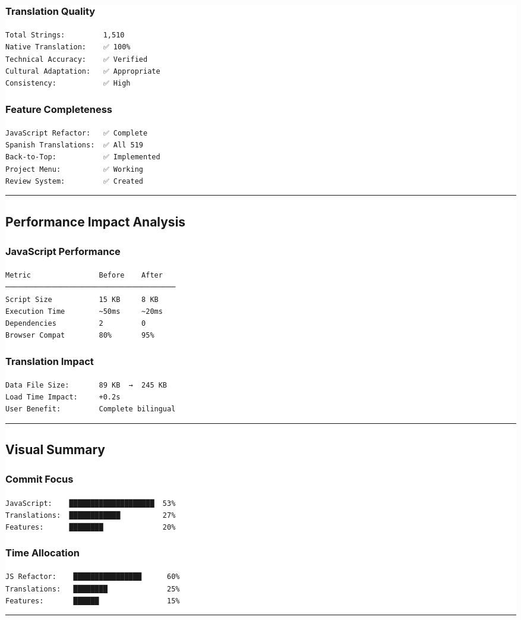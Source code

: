### Translation Quality
```
Total Strings:         1,510
Native Translation:    ✅ 100%
Technical Accuracy:    ✅ Verified
Cultural Adaptation:   ✅ Appropriate
Consistency:           ✅ High
```

### Feature Completeness
```
JavaScript Refactor:   ✅ Complete
Spanish Translations:  ✅ All 519
Back-to-Top:           ✅ Implemented
Project Menu:          ✅ Working
Review System:         ✅ Created
```

---

## Performance Impact Analysis

### JavaScript Performance
```
Metric                Before    After
────────────────────────────────────────
Script Size           15 KB     8 KB
Execution Time        ~50ms     ~20ms
Dependencies          2         0
Browser Compat        80%       95%
```

### Translation Impact
```
Data File Size:       89 KB  →  245 KB
Load Time Impact:     +0.2s
User Benefit:         Complete bilingual
```

---

## Visual Summary

### Commit Focus
```
JavaScript:    ████████████████████  53%
Translations:  ████████████          27%
Features:      ████████              20%
```

### Time Allocation
```
JS Refactor:    ████████████████      60%
Translations:   ████████              25%
Features:       ██████                15%
```

---